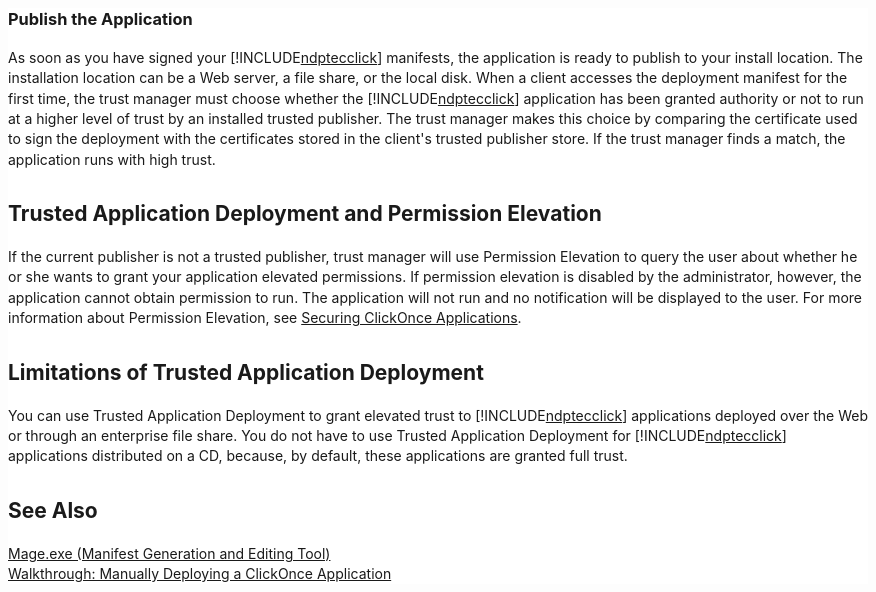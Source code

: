 ### Publish the Application  
 As soon as you have signed your [!INCLUDE[ndptecclick](../deployment/includes/ndptecclick_md.md)] manifests, the application is ready to publish to your install location. The installation location can be a Web server, a file share, or the local disk. When a client accesses the deployment manifest for the first time, the trust manager must choose whether the [!INCLUDE[ndptecclick](../deployment/includes/ndptecclick_md.md)] application has been granted authority or not to run at a higher level of trust by an installed trusted publisher. The trust manager makes this choice by comparing the certificate used to sign the deployment with the certificates stored in the client's trusted publisher store. If the trust manager finds a match, the application runs with high trust.  
  
## Trusted Application Deployment and Permission Elevation  
 If the current publisher is not a trusted publisher, trust manager will use Permission Elevation to query the user about whether he or she wants to grant your application elevated permissions. If permission elevation is disabled by the administrator, however, the application cannot obtain permission to run. The application will not run and no notification will be displayed to the user. For more information about Permission Elevation, see [Securing ClickOnce Applications](../deployment/securing-clickonce-applications.md).  
  
## Limitations of Trusted Application Deployment  
 You can use Trusted Application Deployment to grant elevated trust to [!INCLUDE[ndptecclick](../deployment/includes/ndptecclick_md.md)] applications deployed over the Web or through an enterprise file share. You do not have to use Trusted Application Deployment for [!INCLUDE[ndptecclick](../deployment/includes/ndptecclick_md.md)] applications distributed on a CD, because, by default, these applications are granted full trust.  
  
## See Also  
 [Mage.exe (Manifest Generation and Editing Tool)](../Topic/Mage.exe%20\(Manifest%20Generation%20and%20Editing%20Tool\).md)   
 [Walkthrough: Manually Deploying a ClickOnce Application](../deployment/walkthrough--manually-deploying-a-clickonce-application.md)